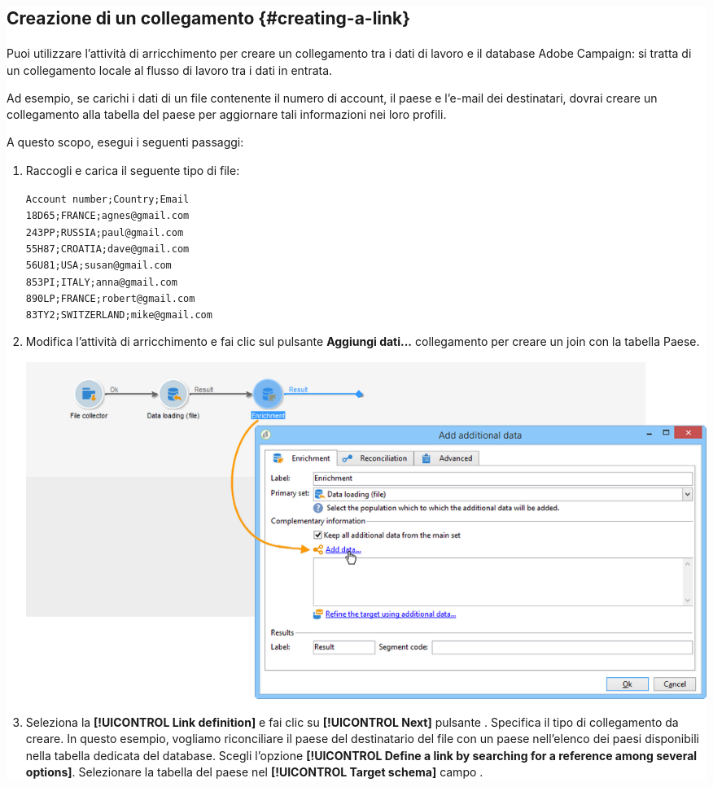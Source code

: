 ## Creazione di un collegamento {#creating-a-link}

Puoi utilizzare l’attività di arricchimento per creare un collegamento tra i dati di lavoro e il database Adobe Campaign: si tratta di un collegamento locale al flusso di lavoro tra i dati in entrata.

Ad esempio, se carichi i dati di un file contenente il numero di account, il paese e l’e-mail dei destinatari, dovrai creare un collegamento alla tabella del paese per aggiornare tali informazioni nei loro profili.

A questo scopo, esegui i seguenti passaggi:

1. Raccogli e carica il seguente tipo di file:

   ```
   Account number;Country;Email
   18D65;FRANCE;agnes@gmail.com
   243PP;RUSSIA;paul@gmail.com
   55H87;CROATIA;dave@gmail.com
   56U81;USA;susan@gmail.com
   853PI;ITALY;anna@gmail.com
   890LP;FRANCE;robert@gmail.com
   83TY2;SWITZERLAND;mike@gmail.com
   ```

1. Modifica l’attività di arricchimento e fai clic sul pulsante **Aggiungi dati...** collegamento per creare un join con la tabella Paese.

   ![](assets/enrichment_edit_after_file_box.png)

1. Seleziona la **[!UICONTROL Link definition]** e fai clic su **[!UICONTROL Next]** pulsante . Specifica il tipo di collegamento da creare. In questo esempio, vogliamo riconciliare il paese del destinatario del file con un paese nell’elenco dei paesi disponibili nella tabella dedicata del database. Scegli l’opzione **[!UICONTROL Define a link by searching for a reference among several options]**. Selezionare la tabella del paese nel **[!UICONTROL Target schema]** campo .
